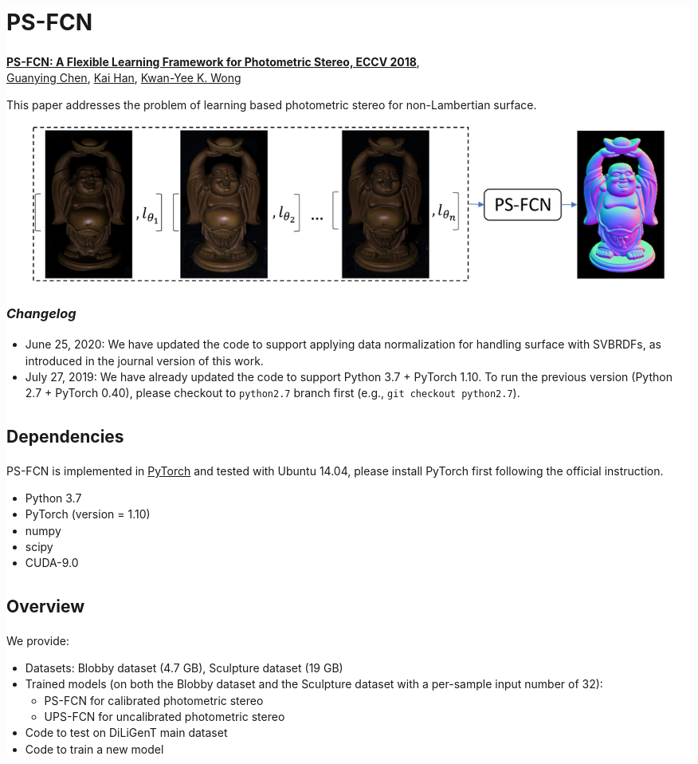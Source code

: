 # PS-FCN
**[PS-FCN: A Flexible Learning Framework for Photometric Stereo, ECCV 2018](https://guanyingc.github.io/PS-FCN/)**,
<br>
[Guanying Chen](https://guanyingc.github.io/), [Kai Han](http://www.hankai.org/), [Kwan-Yee K. Wong](http://i.cs.hku.hk/~kykwong/)
<br>

This paper addresses the problem of learning based photometric stereo for non-Lambertian surface.
<br>
<p align="center">
    <img src='images/ECCV2018_PS-FCN.png' width="800" >
</p>

### _Changelog_
- June 25, 2020: We have updated the code to support applying data normalization for handling surface with SVBRDFs, as introduced in the journal version of this work.
- July 27, 2019: We have already updated the code to support Python 3.7 + PyTorch 1.10. To run the previous version (Python 2.7 + PyTorch 0.40), please checkout to `python2.7` branch first (e.g., `git checkout python2.7`).


## Dependencies
PS-FCN is implemented in [PyTorch](https://pytorch.org/) and tested with Ubuntu 14.04, please install PyTorch first following the official instruction. 
- Python 3.7 
- PyTorch (version = 1.10)
- numpy
- scipy
- CUDA-9.0  

## Overview
We provide:
- Datasets: Blobby dataset (4.7 GB), Sculpture dataset (19 GB)
- Trained models (on both the Blobby dataset and the Sculpture dataset with a per-sample input number of 32):
    - PS-FCN for calibrated photometric stereo
    - UPS-FCN for uncalibrated photometric stereo
- Code to test on DiLiGenT main dataset
- Code to train a new model
